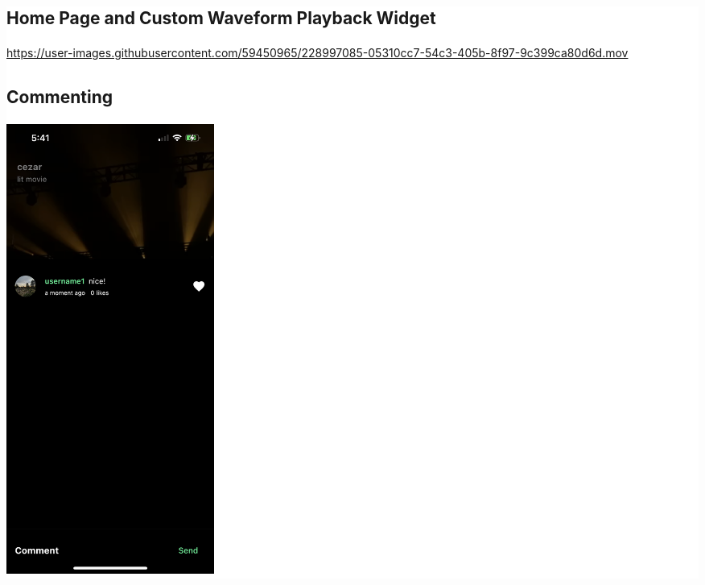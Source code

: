 ## Home Page and Custom Waveform Playback Widget
https://user-images.githubusercontent.com/59450965/228997085-05310cc7-54c3-405b-8f97-9c399ca80d6d.mov

## Commenting
<img src= "https://github.com/cezar-r/buzz_app/blob/main/assets/IMG-0741.PNG" height="60%" width="30%">
